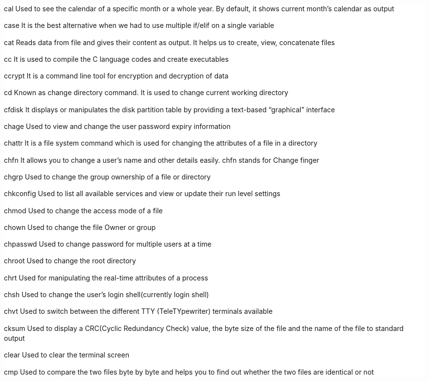 cal	Used to see the calendar of a specific month or a whole year. By default, it shows current month’s calendar as output


case	It is the best alternative when we had to use multiple if/elif on a single variable


cat	Reads data from file and gives their content as output. It helps us to create, view, concatenate files


cc	It is used to compile the C language codes and create executables


ccrypt	It is a command line tool for encryption and decryption of data


cd	Known as change directory command. It is used to change current working directory


cfdisk	It displays or manipulates the disk partition table by providing a text-based “graphical” interface


chage	Used to view and change the user password expiry information


chattr	It is a file system command which is used for changing the attributes of a file in a directory


chfn	It allows you to change a user’s name and other details easily. chfn stands for Change finger


chgrp	Used to change the group ownership of a file or directory


chkconfig	Used to list all available services and view or update their run level settings


chmod	Used to change the access mode of a file


chown	Used to change the file Owner or group


chpasswd	Used to change password for multiple users at a time



chroot	Used to change the root directory


chrt	Used for manipulating the real-time attributes of a process


chsh	Used to change the user’s login shell(currently login shell)


chvt	Used to switch between the different TTY (TeleTYpewriter) terminals available


cksum	Used to display a CRC(Cyclic Redundancy Check) value, the byte size of the file and the name of the file to standard output


clear	Used to clear the terminal screen


cmp	Used to compare the two files byte by byte and helps you to find out whether the two files are identical or not
